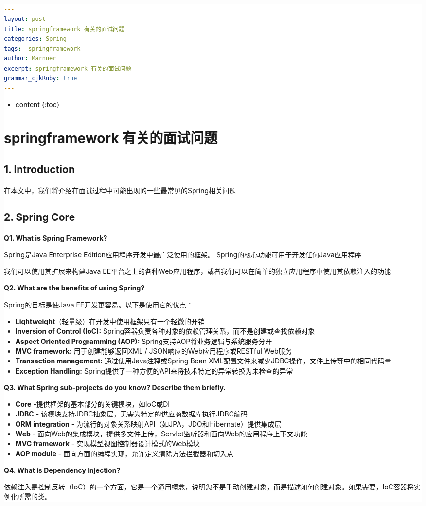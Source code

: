 ```yaml
---
layout: post
title: springframework 有关的面试问题 
categories: Spring
tags:  springframework 
author: Marnner
excerpt: springframework 有关的面试问题
grammar_cjkRuby: true
---
```



* content
{:toc}



# springframework 有关的面试问题

## **1. Introduction**

在本文中，我们将介绍在面试过程中可能出现的一些最常见的Spring相关问题

## **2. Spring Core**


**Q1. What is Spring Framework?**

Spring是Java Enterprise Edition应用程序开发中最广泛使用的框架。 Spring的核心功能可用于开发任何Java应用程序

我们可以使用其扩展来构建Java EE平台之上的各种Web应用程序，或者我们可以在简单的独立应用程序中使用其依赖注入的功能


**Q2. What are the benefits of using Spring?**

Spring的目标是使Java EE开发更容易。以下是使用它的优点：
- **Lightweight**（轻量级）在开发中使用框架只有一个轻微的开销
- **Inversion of Control (IoC):** Spring容器负责各种对象的依赖管理关系，而不是创建或查找依赖对象
- **Aspect Oriented Programming (AOP):**  Spring支持AOP将业务逻辑与系统服务分开
- **MVC framework:** 用于创建能够返回XML / JSON响应的Web应用程序或RESTful Web服务
- **Transaction management:** 通过使用Java注释或Spring Bean XML配置文件来减少JDBC操作，文件上传等中的相同代码量
- **Exception Handling:** Spring提供了一种方便的API来将技术特定的异常转换为未检查的异常

**Q3. What Spring sub-projects do you know? Describe them briefly.**
- **Core** -提供框架的基本部分的关键模块，如IoC或DI
- **JDBC**  - 该模块支持JDBC抽象层，无需为特定的供应商数据库执行JDBC编码
- **ORM integration** - 为流行的对象关系映射API（如JPA，JDO和Hibernate）提供集成层
- **Web**  - 面向Web的集成模块，提供多文件上传，Servlet监听器和面向Web的应用程序上下文功能
- **MVC framework**  - 实现模型视图控制器设计模式的Web模块
- **AOP module**  - 面向方面的编程实现，允许定义清除方法拦截器和切入点

**Q4. What is Dependency Injection?**

依赖注入是控制反转（IoC）的一个方面，它是一个通用概念，说明您不是手动创建对象，而是描述如何创建对象。如果需要，IoC容器将实例化所需的类。
